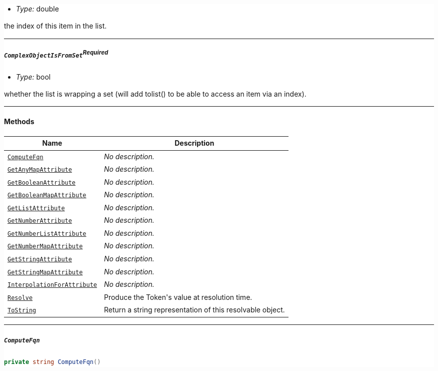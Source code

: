 - *Type:* double

the index of this item in the list.

---

##### `ComplexObjectIsFromSet`<sup>Required</sup> <a name="ComplexObjectIsFromSet" id="@cdktf/provider-cloudflare.dataCloudflareCertificatePacks.DataCloudflareCertificatePacksResultOutputReference.Initializer.parameter.complexObjectIsFromSet"></a>

- *Type:* bool

whether the list is wrapping a set (will add tolist() to be able to access an item via an index).

---

#### Methods <a name="Methods" id="Methods"></a>

| **Name** | **Description** |
| --- | --- |
| <code><a href="#@cdktf/provider-cloudflare.dataCloudflareCertificatePacks.DataCloudflareCertificatePacksResultOutputReference.computeFqn">ComputeFqn</a></code> | *No description.* |
| <code><a href="#@cdktf/provider-cloudflare.dataCloudflareCertificatePacks.DataCloudflareCertificatePacksResultOutputReference.getAnyMapAttribute">GetAnyMapAttribute</a></code> | *No description.* |
| <code><a href="#@cdktf/provider-cloudflare.dataCloudflareCertificatePacks.DataCloudflareCertificatePacksResultOutputReference.getBooleanAttribute">GetBooleanAttribute</a></code> | *No description.* |
| <code><a href="#@cdktf/provider-cloudflare.dataCloudflareCertificatePacks.DataCloudflareCertificatePacksResultOutputReference.getBooleanMapAttribute">GetBooleanMapAttribute</a></code> | *No description.* |
| <code><a href="#@cdktf/provider-cloudflare.dataCloudflareCertificatePacks.DataCloudflareCertificatePacksResultOutputReference.getListAttribute">GetListAttribute</a></code> | *No description.* |
| <code><a href="#@cdktf/provider-cloudflare.dataCloudflareCertificatePacks.DataCloudflareCertificatePacksResultOutputReference.getNumberAttribute">GetNumberAttribute</a></code> | *No description.* |
| <code><a href="#@cdktf/provider-cloudflare.dataCloudflareCertificatePacks.DataCloudflareCertificatePacksResultOutputReference.getNumberListAttribute">GetNumberListAttribute</a></code> | *No description.* |
| <code><a href="#@cdktf/provider-cloudflare.dataCloudflareCertificatePacks.DataCloudflareCertificatePacksResultOutputReference.getNumberMapAttribute">GetNumberMapAttribute</a></code> | *No description.* |
| <code><a href="#@cdktf/provider-cloudflare.dataCloudflareCertificatePacks.DataCloudflareCertificatePacksResultOutputReference.getStringAttribute">GetStringAttribute</a></code> | *No description.* |
| <code><a href="#@cdktf/provider-cloudflare.dataCloudflareCertificatePacks.DataCloudflareCertificatePacksResultOutputReference.getStringMapAttribute">GetStringMapAttribute</a></code> | *No description.* |
| <code><a href="#@cdktf/provider-cloudflare.dataCloudflareCertificatePacks.DataCloudflareCertificatePacksResultOutputReference.interpolationForAttribute">InterpolationForAttribute</a></code> | *No description.* |
| <code><a href="#@cdktf/provider-cloudflare.dataCloudflareCertificatePacks.DataCloudflareCertificatePacksResultOutputReference.resolve">Resolve</a></code> | Produce the Token's value at resolution time. |
| <code><a href="#@cdktf/provider-cloudflare.dataCloudflareCertificatePacks.DataCloudflareCertificatePacksResultOutputReference.toString">ToString</a></code> | Return a string representation of this resolvable object. |

---

##### `ComputeFqn` <a name="ComputeFqn" id="@cdktf/provider-cloudflare.dataCloudflareCertificatePacks.DataCloudflareCertificatePacksResultOutputReference.computeFqn"></a>

```csharp
private string ComputeFqn()
```
